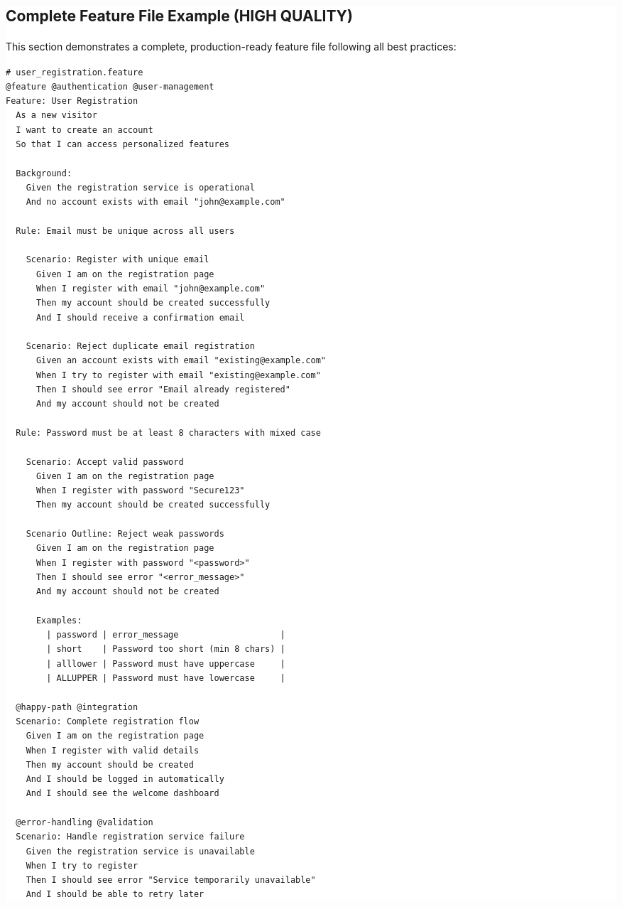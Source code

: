 ## Complete Feature File Example (HIGH QUALITY)

This section demonstrates a complete, production-ready feature file following all best practices:

```gherkin
# user_registration.feature
@feature @authentication @user-management
Feature: User Registration
  As a new visitor
  I want to create an account
  So that I can access personalized features

  Background:
    Given the registration service is operational
    And no account exists with email "john@example.com"

  Rule: Email must be unique across all users

    Scenario: Register with unique email
      Given I am on the registration page
      When I register with email "john@example.com"
      Then my account should be created successfully
      And I should receive a confirmation email

    Scenario: Reject duplicate email registration
      Given an account exists with email "existing@example.com"
      When I try to register with email "existing@example.com"
      Then I should see error "Email already registered"
      And my account should not be created

  Rule: Password must be at least 8 characters with mixed case

    Scenario: Accept valid password
      Given I am on the registration page
      When I register with password "Secure123"
      Then my account should be created successfully

    Scenario Outline: Reject weak passwords
      Given I am on the registration page
      When I register with password "<password>"
      Then I should see error "<error_message>"
      And my account should not be created

      Examples:
        | password | error_message                    |
        | short    | Password too short (min 8 chars) |
        | alllower | Password must have uppercase     |
        | ALLUPPER | Password must have lowercase     |

  @happy-path @integration
  Scenario: Complete registration flow
    Given I am on the registration page
    When I register with valid details
    Then my account should be created
    And I should be logged in automatically
    And I should see the welcome dashboard

  @error-handling @validation
  Scenario: Handle registration service failure
    Given the registration service is unavailable
    When I try to register
    Then I should see error "Service temporarily unavailable"
    And I should be able to retry later
```
